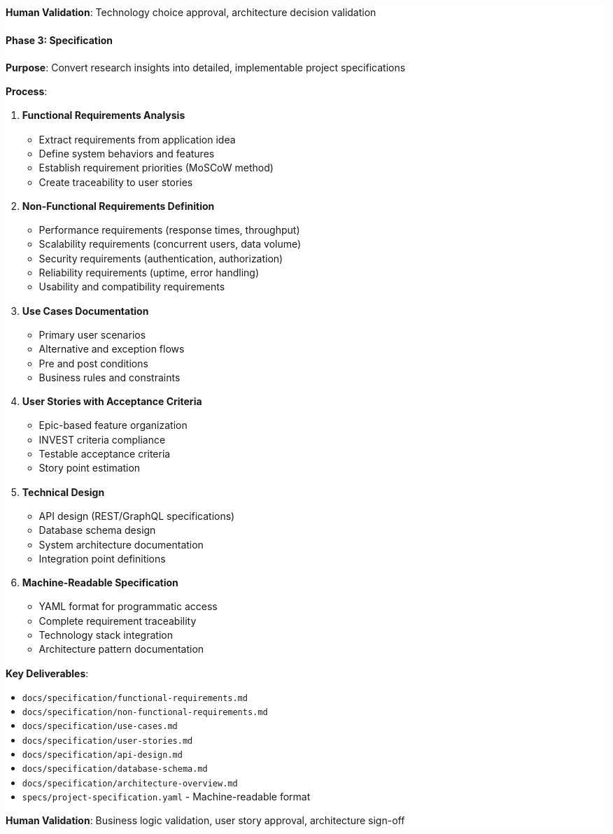 **Human Validation**: Technology choice approval, architecture decision validation

#### Phase 3: Specification
**Purpose**: Convert research insights into detailed, implementable project specifications

**Process**:
1. **Functional Requirements Analysis**
   - Extract requirements from application idea
   - Define system behaviors and features
   - Establish requirement priorities (MoSCoW method)
   - Create traceability to user stories

2. **Non-Functional Requirements Definition**
   - Performance requirements (response times, throughput)
   - Scalability requirements (concurrent users, data volume)
   - Security requirements (authentication, authorization)
   - Reliability requirements (uptime, error handling)
   - Usability and compatibility requirements

3. **Use Cases Documentation**
   - Primary user scenarios
   - Alternative and exception flows
   - Pre and post conditions
   - Business rules and constraints

4. **User Stories with Acceptance Criteria**
   - Epic-based feature organization
   - INVEST criteria compliance
   - Testable acceptance criteria
   - Story point estimation

5. **Technical Design**
   - API design (REST/GraphQL specifications)
   - Database schema design
   - System architecture documentation
   - Integration point definitions

6. **Machine-Readable Specification**
   - YAML format for programmatic access
   - Complete requirement traceability
   - Technology stack integration
   - Architecture pattern documentation

**Key Deliverables**:
- `docs/specification/functional-requirements.md`
- `docs/specification/non-functional-requirements.md`
- `docs/specification/use-cases.md`
- `docs/specification/user-stories.md`
- `docs/specification/api-design.md`
- `docs/specification/database-schema.md`
- `docs/specification/architecture-overview.md`
- `specs/project-specification.yaml` - Machine-readable format

**Human Validation**: Business logic validation, user story approval, architecture sign-off
